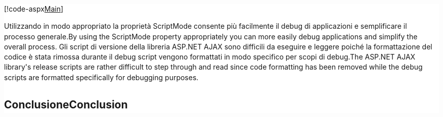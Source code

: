 
[!code-aspx[Main](understanding-asp-net-ajax-debugging-capabilities/samples/sample14.aspx)]

<span data-ttu-id="eeeff-384">Utilizzando in modo appropriato la proprietà ScriptMode consente più facilmente il debug di applicazioni e semplificare il processo generale.</span><span class="sxs-lookup"><span data-stu-id="eeeff-384">By using the ScriptMode property appropriately you can more easily debug applications and simplify the overall process.</span></span> <span data-ttu-id="eeeff-385">Gli script di versione della libreria ASP.NET AJAX sono difficili da eseguire e leggere poiché la formattazione del codice è stata rimossa durante il debug script vengono formattati in modo specifico per scopi di debug.</span><span class="sxs-lookup"><span data-stu-id="eeeff-385">The ASP.NET AJAX library's release scripts are rather difficult to step through and read since code formatting has been removed while the debug scripts are formatted specifically for debugging purposes.</span></span>

## <a name="conclusion"></a><span data-ttu-id="eeeff-386">Conclusione</span><span class="sxs-lookup"><span data-stu-id="eeeff-386">Conclusion</span></span>

